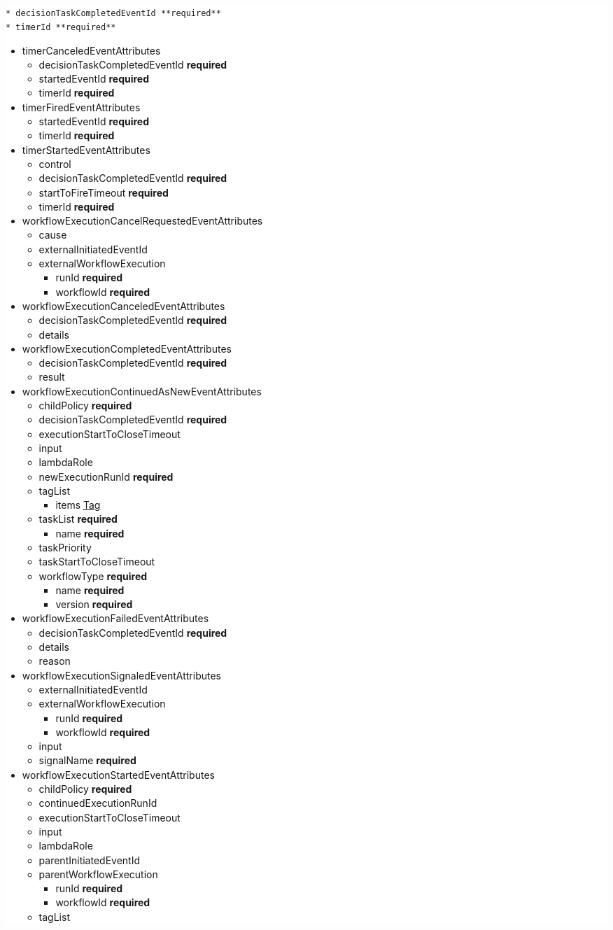     * decisionTaskCompletedEventId **required**
    * timerId **required**
  * timerCanceledEventAttributes
    * decisionTaskCompletedEventId **required**
    * startedEventId **required**
    * timerId **required**
  * timerFiredEventAttributes
    * startedEventId **required**
    * timerId **required**
  * timerStartedEventAttributes
    * control
    * decisionTaskCompletedEventId **required**
    * startToFireTimeout **required**
    * timerId **required**
  * workflowExecutionCancelRequestedEventAttributes
    * cause
    * externalInitiatedEventId
    * externalWorkflowExecution
      * runId **required**
      * workflowId **required**
  * workflowExecutionCanceledEventAttributes
    * decisionTaskCompletedEventId **required**
    * details
  * workflowExecutionCompletedEventAttributes
    * decisionTaskCompletedEventId **required**
    * result
  * workflowExecutionContinuedAsNewEventAttributes
    * childPolicy **required**
    * decisionTaskCompletedEventId **required**
    * executionStartToCloseTimeout
    * input
    * lambdaRole
    * newExecutionRunId **required**
    * tagList
      * items [Tag](#tag)
    * taskList **required**
      * name **required**
    * taskPriority
    * taskStartToCloseTimeout
    * workflowType **required**
      * name **required**
      * version **required**
  * workflowExecutionFailedEventAttributes
    * decisionTaskCompletedEventId **required**
    * details
    * reason
  * workflowExecutionSignaledEventAttributes
    * externalInitiatedEventId
    * externalWorkflowExecution
      * runId **required**
      * workflowId **required**
    * input
    * signalName **required**
  * workflowExecutionStartedEventAttributes
    * childPolicy **required**
    * continuedExecutionRunId
    * executionStartToCloseTimeout
    * input
    * lambdaRole
    * parentInitiatedEventId
    * parentWorkflowExecution
      * runId **required**
      * workflowId **required**
    * tagList